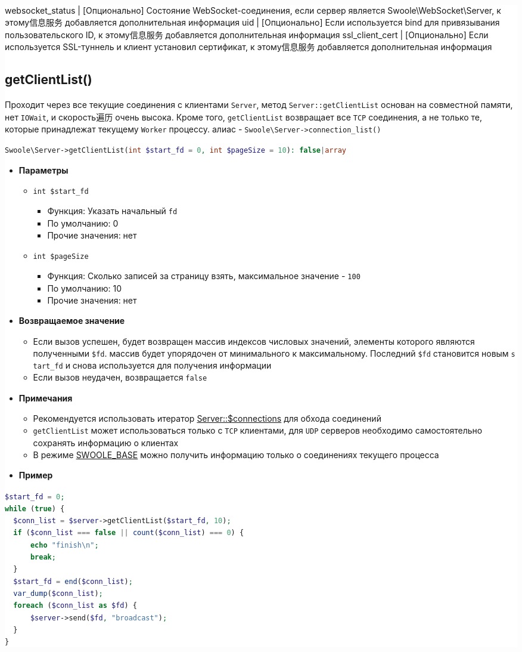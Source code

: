 websocket_status | [Опционально] Состояние WebSocket-соединения, если сервер является Swoole\WebSocket\Server, к этому信息服务 добавляется дополнительная информация
uid | [Опционально] Если используется bind для привязывания пользовательского ID, к этому信息服务 добавляется дополнительная информация
ssl_client_cert | [Опционально] Если используется SSL-туннель и клиент установил сертификат, к этому信息服务 добавляется дополнительная информация

## getClientList()

Проходит через все текущие соединения с клиентами `Server`, метод `Server::getClientList` основан на совместной памяти, нет `IOWait`, и скорость遍历 очень высока. Кроме того, `getClientList` возвращает все `TCP` соединения, а не только те, которые принадлежат текущему `Worker` процессу. алиас - `Swoole\Server->connection_list()`

```php
Swoole\Server->getClientList(int $start_fd = 0, int $pageSize = 10): false|array
```

  * **Параметры**

    * `int $start_fd`

      * Функция: Указать начальный `fd`
      * По умолчанию: 0
      * Прочие значения: нет

    * `int $pageSize`

      * Функция: Сколько записей за страницу взять, максимальное значение - `100`
      * По умолчанию: 10
      * Прочие значения: нет

  * **Возвращаемое значение**

    * Если вызов успешен, будет возвращен массив индексов числовых значений, элементы которого являются полученными `$fd`. массив будет упорядочен от минимального к максимальному. Последний `$fd` становится новым `start_fd` и снова используется для получения информации
    * Если вызов неудачен, возвращается `false`

  * **Примечания**

    * Рекомендуется использовать итератор [Server::$connections](/server/properties?id=connections) для обхода соединений
    * `getClientList` может использоваться только с `TCP` клиентами, для `UDP` серверов необходимо самостоятельно сохранять информацию о клиентах
    * В режиме [SWOOLE_BASE](/learn?id=swoole_base) можно получить информацию только о соединениях текущего процесса

  * **Пример**
  
```php
$start_fd = 0;
while (true) {
  $conn_list = $server->getClientList($start_fd, 10);
  if ($conn_list === false || count($conn_list) === 0) {
      echo "finish\n";
      break;
  }
  $start_fd = end($conn_list);
  var_dump($conn_list);
  foreach ($conn_list as $fd) {
      $server->send($fd, "broadcast");
  }
}
```
